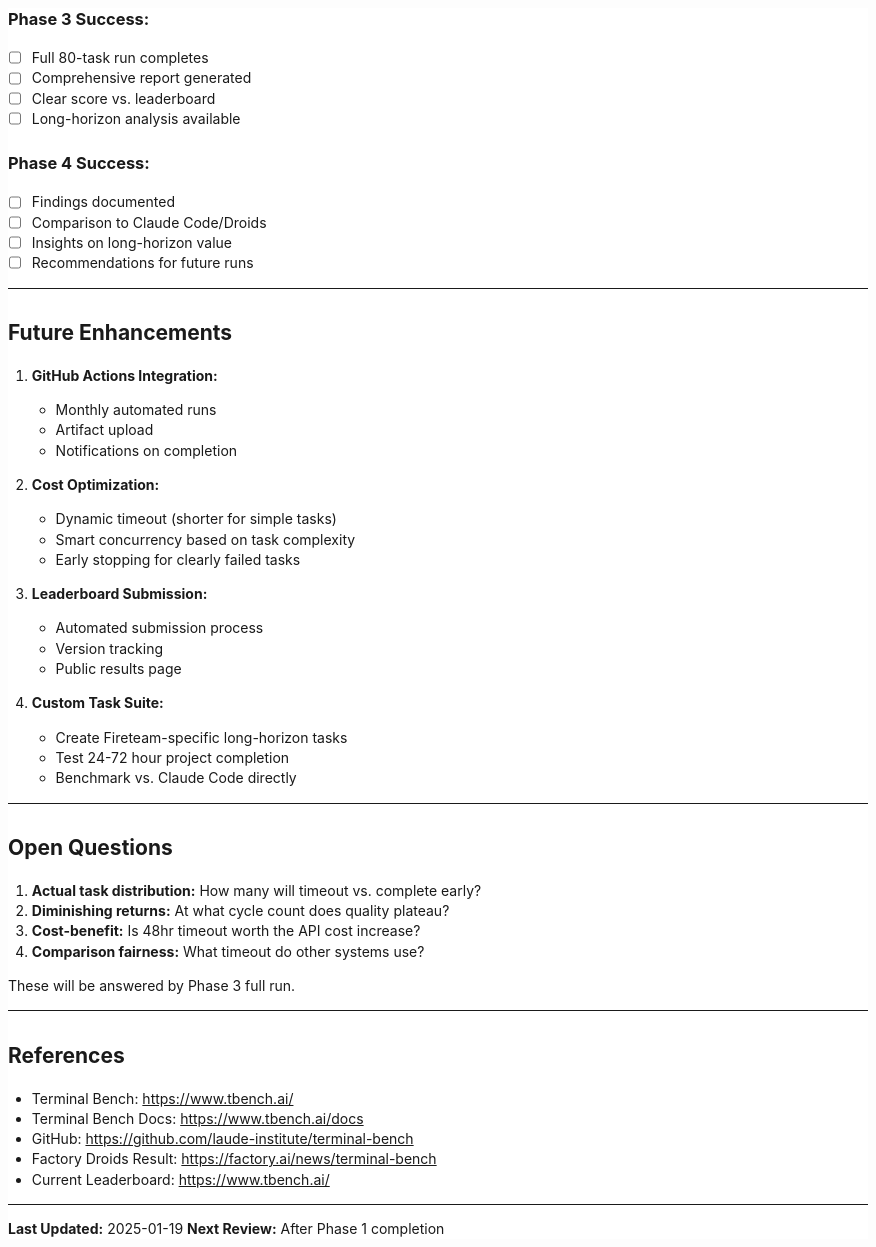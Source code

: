 ### Phase 3 Success:
- [ ] Full 80-task run completes
- [ ] Comprehensive report generated
- [ ] Clear score vs. leaderboard
- [ ] Long-horizon analysis available

### Phase 4 Success:
- [ ] Findings documented
- [ ] Comparison to Claude Code/Droids
- [ ] Insights on long-horizon value
- [ ] Recommendations for future runs

---

## Future Enhancements

1. **GitHub Actions Integration:**
   - Monthly automated runs
   - Artifact upload
   - Notifications on completion

2. **Cost Optimization:**
   - Dynamic timeout (shorter for simple tasks)
   - Smart concurrency based on task complexity
   - Early stopping for clearly failed tasks

3. **Leaderboard Submission:**
   - Automated submission process
   - Version tracking
   - Public results page

4. **Custom Task Suite:**
   - Create Fireteam-specific long-horizon tasks
   - Test 24-72 hour project completion
   - Benchmark vs. Claude Code directly

---

## Open Questions

1. **Actual task distribution:** How many will timeout vs. complete early?
2. **Diminishing returns:** At what cycle count does quality plateau?
3. **Cost-benefit:** Is 48hr timeout worth the API cost increase?
4. **Comparison fairness:** What timeout do other systems use?

These will be answered by Phase 3 full run.

---

## References

- Terminal Bench: https://www.tbench.ai/
- Terminal Bench Docs: https://www.tbench.ai/docs
- GitHub: https://github.com/laude-institute/terminal-bench
- Factory Droids Result: https://factory.ai/news/terminal-bench
- Current Leaderboard: https://www.tbench.ai/

---

**Last Updated:** 2025-01-19
**Next Review:** After Phase 1 completion
